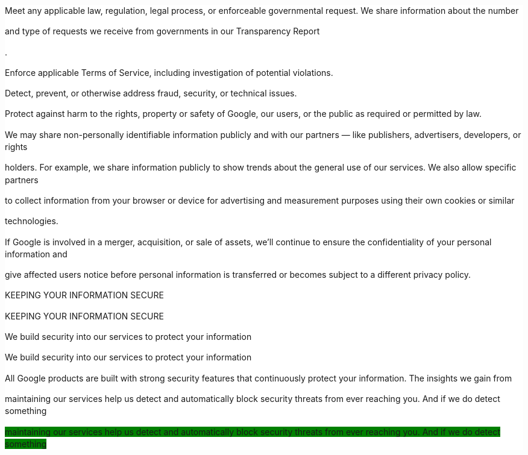 Meet any applicable law, regulation, legal process, or enforceable governmental request. We share information about the number


and type of requests we receive from governments in our Transparency Report


.


Enforce applicable Terms of Service, including investigation of potential violations.


Detect, prevent, or otherwise address fraud, security, or technical issues.


Protect against harm to the rights, property or safety of Google, our users, or the public as required or permitted by law.


We may share non-personally identifiable information publicly and with our partners — like publishers, advertisers, developers, or rights


holders. For example, we share information publicly to show trends about the general use of our services. We also allow specific partners


to collect information from your browser or device for advertising and measurement purposes using their own cookies or similar


technologies.


If Google is involved in a merger, acquisition, or sale of assets, we’ll continue to ensure the confidentiality of your personal information and


give affected users notice before personal information is transferred or becomes subject to a different privacy policy.<span style="background-color: red;">
</span>


KEEPING YOUR INFORMATION SECURE


KEEPING YOUR INFORMATION SECURE


We build security into our services to protect your information


We build security into our services to protect your information


All Google products are built with strong security features that continuously protect your information. The insights we gain from


maintaining our services help us detect and automatically block security threats from ever reaching you. And if we do detect something


<span style="background-color: green;">
maintaining our services help us detect and automatically block security threats from ever reaching you. And if we do detect something
